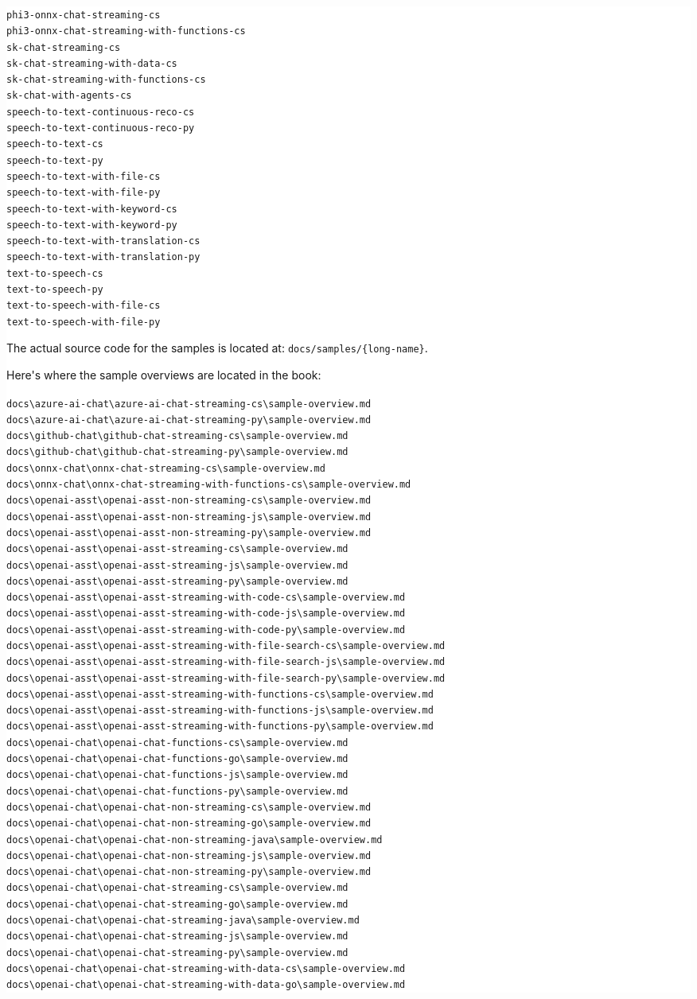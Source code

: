 ```
phi3-onnx-chat-streaming-cs
phi3-onnx-chat-streaming-with-functions-cs
sk-chat-streaming-cs
sk-chat-streaming-with-data-cs
sk-chat-streaming-with-functions-cs
sk-chat-with-agents-cs
speech-to-text-continuous-reco-cs
speech-to-text-continuous-reco-py
speech-to-text-cs
speech-to-text-py
speech-to-text-with-file-cs
speech-to-text-with-file-py
speech-to-text-with-keyword-cs
speech-to-text-with-keyword-py
speech-to-text-with-translation-cs
speech-to-text-with-translation-py
text-to-speech-cs
text-to-speech-py
text-to-speech-with-file-cs
text-to-speech-with-file-py
```

The actual source code for the samples is located at: `docs/samples/{long-name}`.

Here's where the sample overviews are located in the book:

```
docs\azure-ai-chat\azure-ai-chat-streaming-cs\sample-overview.md
docs\azure-ai-chat\azure-ai-chat-streaming-py\sample-overview.md
docs\github-chat\github-chat-streaming-cs\sample-overview.md
docs\github-chat\github-chat-streaming-py\sample-overview.md
docs\onnx-chat\onnx-chat-streaming-cs\sample-overview.md
docs\onnx-chat\onnx-chat-streaming-with-functions-cs\sample-overview.md
docs\openai-asst\openai-asst-non-streaming-cs\sample-overview.md
docs\openai-asst\openai-asst-non-streaming-js\sample-overview.md
docs\openai-asst\openai-asst-non-streaming-py\sample-overview.md
docs\openai-asst\openai-asst-streaming-cs\sample-overview.md
docs\openai-asst\openai-asst-streaming-js\sample-overview.md
docs\openai-asst\openai-asst-streaming-py\sample-overview.md
docs\openai-asst\openai-asst-streaming-with-code-cs\sample-overview.md
docs\openai-asst\openai-asst-streaming-with-code-js\sample-overview.md
docs\openai-asst\openai-asst-streaming-with-code-py\sample-overview.md
docs\openai-asst\openai-asst-streaming-with-file-search-cs\sample-overview.md
docs\openai-asst\openai-asst-streaming-with-file-search-js\sample-overview.md
docs\openai-asst\openai-asst-streaming-with-file-search-py\sample-overview.md
docs\openai-asst\openai-asst-streaming-with-functions-cs\sample-overview.md
docs\openai-asst\openai-asst-streaming-with-functions-js\sample-overview.md
docs\openai-asst\openai-asst-streaming-with-functions-py\sample-overview.md
docs\openai-chat\openai-chat-functions-cs\sample-overview.md
docs\openai-chat\openai-chat-functions-go\sample-overview.md
docs\openai-chat\openai-chat-functions-js\sample-overview.md
docs\openai-chat\openai-chat-functions-py\sample-overview.md
docs\openai-chat\openai-chat-non-streaming-cs\sample-overview.md
docs\openai-chat\openai-chat-non-streaming-go\sample-overview.md
docs\openai-chat\openai-chat-non-streaming-java\sample-overview.md
docs\openai-chat\openai-chat-non-streaming-js\sample-overview.md
docs\openai-chat\openai-chat-non-streaming-py\sample-overview.md
docs\openai-chat\openai-chat-streaming-cs\sample-overview.md
docs\openai-chat\openai-chat-streaming-go\sample-overview.md
docs\openai-chat\openai-chat-streaming-java\sample-overview.md
docs\openai-chat\openai-chat-streaming-js\sample-overview.md
docs\openai-chat\openai-chat-streaming-py\sample-overview.md
docs\openai-chat\openai-chat-streaming-with-data-cs\sample-overview.md
docs\openai-chat\openai-chat-streaming-with-data-go\sample-overview.md
```